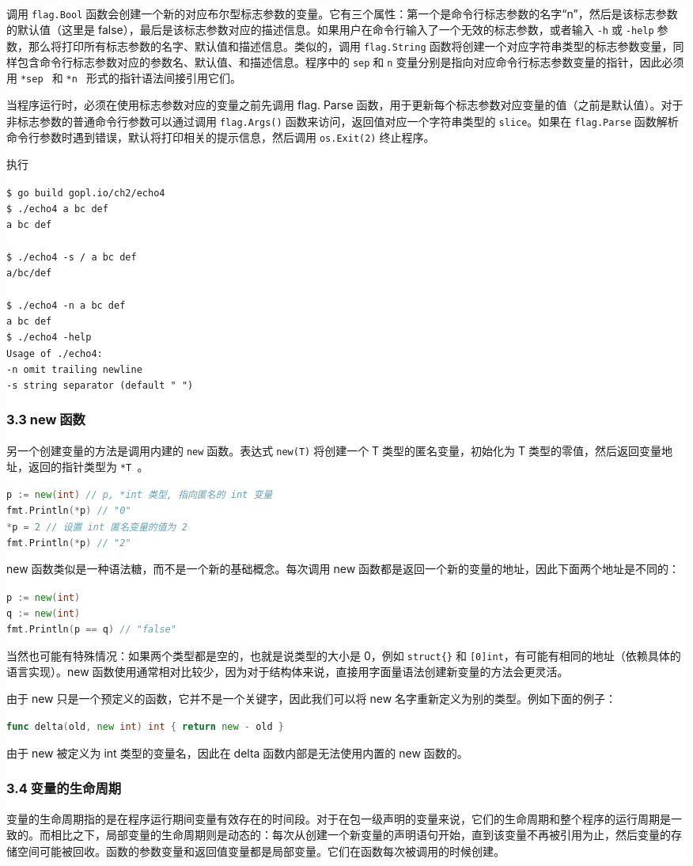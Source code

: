 调用 `flag.Bool` 函数会创建一个新的对应布尔型标志参数的变量。它有三个属性：第一个是命令行标志参数的名字“n”，然后是该标志参数的默认值（这里是 false），最后是该标志参数对应的描述信息。如果用户在命令行输入了一个无效的标志参数，或者输入 ` -h ` 或 ` -help ` 参数，那么将打印所有标志参数的名字、默认值和描述信息。类似的，调用 `flag.String` 函数将创建一个对应字符串类型的标志参数变量，同样包含命令行标志参数对应的参数名、默认值、和描述信息。程序中的 ` sep ` 和 ` n ` 变量分别是指向对应命令行标志参数变量的指针，因此必须用 `*sep ` 和 `*n ` 形式的指针语法间接引用它们。

当程序运行时，必须在使用标志参数对应的变量之前先调用 flag. Parse 函数，用于更新每个标志参数对应变量的值（之前是默认值）。对于非标志参数的普通命令行参数可以通过调用 `flag.Args()` 函数来访问，返回值对应一个字符串类型的 `slice`。如果在 `flag.Parse` 函数解析命令行参数时遇到错误，默认将打印相关的提示信息，然后调用 `os.Exit(2)` 终止程序。

执行
```shell
$ go build gopl.io/ch2/echo4
$ ./echo4 a bc def
a bc def

$ ./echo4 -s / a bc def
a/bc/def

$ ./echo4 -n a bc def
a bc def
$ ./echo4 -help
Usage of ./echo4:
-n omit trailing newline
-s string separator (default " ")
```


### 3.3 new 函数
另一个创建变量的方法是调用内建的 `new` 函数。表达式 `new(T)` 将创建一个 T 类型的匿名变量，初始化为 T 类型的零值，然后返回变量地址，返回的指针类型为 `*T `。
```go
p := new(int) // p, *int 类型, 指向匿名的 int 变量
fmt.Println(*p) // "0"
*p = 2 // 设置 int 匿名变量的值为 2
fmt.Println(*p) // "2"
```

new 函数类似是一种语法糖，而不是一个新的基础概念。每次调用 new 函数都是返回一个新的变量的地址，因此下面两个地址是不同的：

```go
p := new(int)
q := new(int)
fmt.Println(p == q) // "false"
```
当然也可能有特殊情况：如果两个类型都是空的，也就是说类型的大小是 0，例如 `struct{}` 和 `[0]int`，有可能有相同的地址（依赖具体的语言实现）。new 函数使用通常相对比较少，因为对于结构体来说，直接用字面量语法创建新变量的方法会更灵活。

由于 new 只是一个预定义的函数，它并不是一个关键字，因此我们可以将 new 名字重新定义为别的类型。例如下面的例子：

```go
func delta(old, new int) int { return new - old }
```

由于 new 被定义为 int 类型的变量名，因此在 delta 函数内部是无法使用内置的 new 函数的。


### 3.4 变量的生命周期

变量的生命周期指的是在程序运行期间变量有效存在的时间段。对于在包一级声明的变量来说，它们的生命周期和整个程序的运行周期是一致的。而相比之下，局部变量的生命周期则是动态的：每次从创建一个新变量的声明语句开始，直到该变量不再被引用为止，然后变量的存储空间可能被回收。函数的参数变量和返回值变量都是局部变量。它们在函数每次被调用的时候创建。
